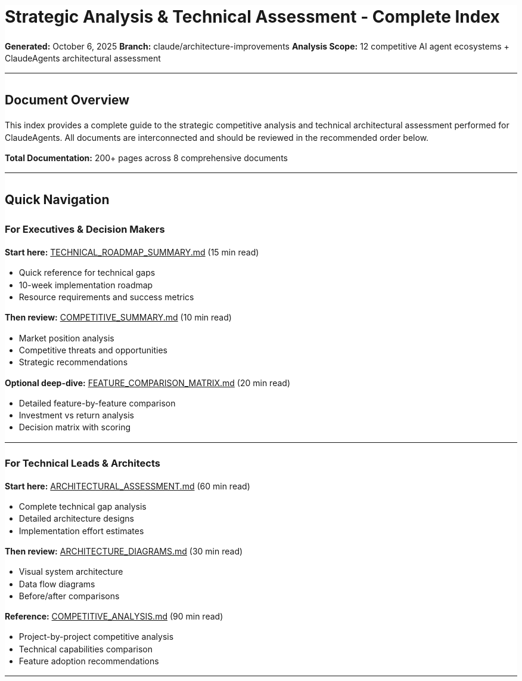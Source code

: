 # Strategic Analysis & Technical Assessment - Complete Index

**Generated:** October 6, 2025
**Branch:** claude/architecture-improvements
**Analysis Scope:** 12 competitive AI agent ecosystems + ClaudeAgents architectural assessment

---

## Document Overview

This index provides a complete guide to the strategic competitive analysis and technical architectural assessment performed for ClaudeAgents. All documents are interconnected and should be reviewed in the recommended order below.

**Total Documentation:** 200+ pages across 8 comprehensive documents

---

## Quick Navigation

### For Executives & Decision Makers
**Start here:** [TECHNICAL_ROADMAP_SUMMARY.md](#2-technical-roadmap-summary) (15 min read)
- Quick reference for technical gaps
- 10-week implementation roadmap
- Resource requirements and success metrics

**Then review:** [COMPETITIVE_SUMMARY.md](#5-competitive-summary) (10 min read)
- Market position analysis
- Competitive threats and opportunities
- Strategic recommendations

**Optional deep-dive:** [FEATURE_COMPARISON_MATRIX.md](#3-feature-comparison-matrix) (20 min read)
- Detailed feature-by-feature comparison
- Investment vs return analysis
- Decision matrix with scoring

---

### For Technical Leads & Architects
**Start here:** [ARCHITECTURAL_ASSESSMENT.md](#1-architectural-assessment) (60 min read)
- Complete technical gap analysis
- Detailed architecture designs
- Implementation effort estimates

**Then review:** [ARCHITECTURE_DIAGRAMS.md](#4-architecture-diagrams) (30 min read)
- Visual system architecture
- Data flow diagrams
- Before/after comparisons

**Reference:** [COMPETITIVE_ANALYSIS.md](#6-competitive-analysis) (90 min read)
- Project-by-project competitive analysis
- Technical capabilities comparison
- Feature adoption recommendations

---